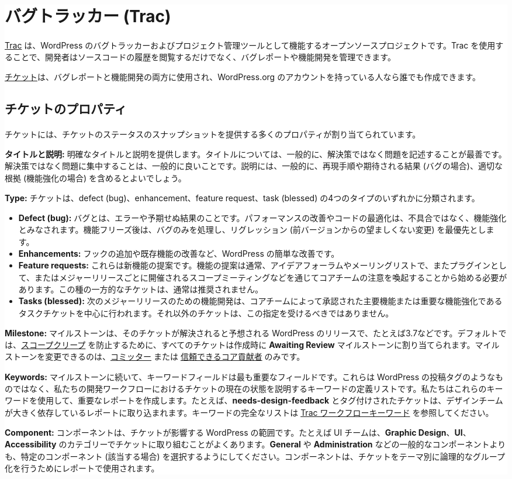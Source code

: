 

# バグトラッカー (Trac)



[Trac](https://core.trac.wordpress.org/) は、WordPress のバグトラッカーおよびプロジェクト管理ツールとして機能するオープンソースプロジェクトです。Trac を使用することで、開発者はソースコードの履歴を閲覧するだけでなく、バグレポートや機能開発を管理できます。



[チケット](https://make.wordpress.org/core/glossary/#ticket)は、バグレポートと機能開発の両方に使用され、WordPress.org のアカウントを持っている人なら誰でも作成できます。



## チケットのプロパティ



チケットには、チケットのステータスのスナップショットを提供する多くのプロパティが割り当てられています。



**タイトルと説明:** 明確なタイトルと説明を提供します。タイトルについては、一般的に、解決策ではなく問題を記述することが最善です。解決策ではなく問題に集中することは、一般的に良いことです。説明には、一般的に、再現手順や期待される結果 (バグの場合)、適切な根拠 (機能強化の場合) を含めるとよいでしょう。



**Type:** チケットは、defect (bug)、enhancement、feature request、task (blessed) の4つのタイプのいずれかに分類されます。



*   **Defect (bug):** バグとは、エラーや予期せぬ結果のことです。パフォーマンスの改善やコードの最適化は、不具合ではなく、機能強化とみなされます。機能フリーズ後は、バグのみを処理し、リグレッション (前バージョンからの望ましくない変更) を最優先とします。
*   **Enhancements:** フックの追加や既存機能の改善など、WordPress の簡単な改善です。
*   **Feature requests:** これらは新機能の提案です。機能の提案は通常、アイデアフォーラムやメーリングリストで、またプラグインとして、またはメジャーリリースごとに開催されるスコープミーティングなどを通じてコアチームの注意を喚起することから始める必要があります。この種の一方的なチケットは、通常は推奨されません。
*   **Tasks (blessed):** 次のメジャーリリースのための機能開発は、コアチームによって承認された主要機能または重要な機能強化であるタスクチケットを中心に行われます。それ以外のチケットは、この指定を受けるべきではありません。



**Milestone:** マイルストーンは、そのチケットが解決されると予想される WordPress のリリースで、たとえば3.7などです。デフォルトでは、[スコープクリープ](https://make.wordpress.org/core/glossary/#scope-creep) を防止するために、すべてのチケットは作成時に **Awaiting Review** マイルストーンに割り当てられます。マイルストーンを変更できるのは、[コミッター](https://ja.wordpress.org/team/handbook/core/about/organization/#the-wordpress-core-team) または [信頼できるコア貢献者](https://ja.wordpress.org/team/handbook/core/about/organization/#contributing-developers) のみです。



**Keywords:** マイルストーンに続いて、キーワードフィールドは最も重要なフィールドです。これらは WordPress の投稿タグのようなものではなく、私たちの開発ワークフローにおけるチケットの現在の状態を説明するキーワードの定義リストです。私たちはこれらのキーワードを使用して、重要なレポートを作成します。たとえば、**needs-design-feedback** とタグ付けされたチケットは、デザインチームが大きく依存しているレポートに取り込まれます。キーワードの完全なリストは [Trac ワークフローキーワード](https://ja.wordpress.org/team/handbook/core/trac/keywords/) を参照してください。



**Component:** コンポーネントは、チケットが影響する WordPress の範囲です。たとえば UI チームは、**Graphic Design**、**UI**、**Accessibility** のカテゴリーでチケットに取り組むことがよくあります。**General** や **Administration** などの一般的なコンポーネントよりも、特定のコンポーネント (該当する場合) を選択するようにしてください。コンポーネントは、チケットをテーマ別に論理的なグループ化を行うためにレポートで使用されます。


